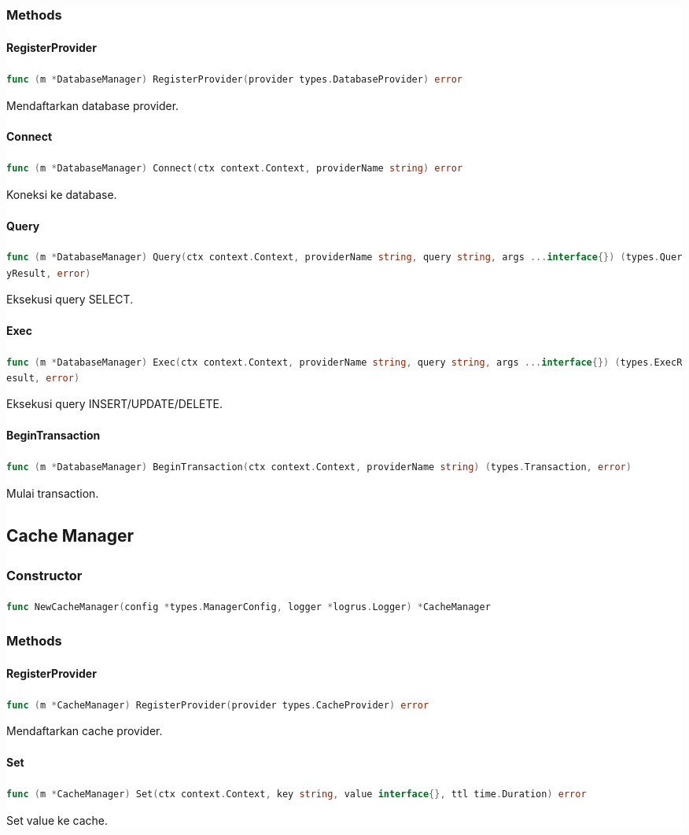 ### Methods

#### RegisterProvider
```go
func (m *DatabaseManager) RegisterProvider(provider types.DatabaseProvider) error
```
Mendaftarkan database provider.

#### Connect
```go
func (m *DatabaseManager) Connect(ctx context.Context, providerName string) error
```
Koneksi ke database.

#### Query
```go
func (m *DatabaseManager) Query(ctx context.Context, providerName string, query string, args ...interface{}) (types.QueryResult, error)
```
Eksekusi query SELECT.

#### Exec
```go
func (m *DatabaseManager) Exec(ctx context.Context, providerName string, query string, args ...interface{}) (types.ExecResult, error)
```
Eksekusi query INSERT/UPDATE/DELETE.

#### BeginTransaction
```go
func (m *DatabaseManager) BeginTransaction(ctx context.Context, providerName string) (types.Transaction, error)
```
Mulai transaction.

## Cache Manager

### Constructor
```go
func NewCacheManager(config *types.ManagerConfig, logger *logrus.Logger) *CacheManager
```

### Methods

#### RegisterProvider
```go
func (m *CacheManager) RegisterProvider(provider types.CacheProvider) error
```
Mendaftarkan cache provider.

#### Set
```go
func (m *CacheManager) Set(ctx context.Context, key string, value interface{}, ttl time.Duration) error
```
Set value ke cache.
